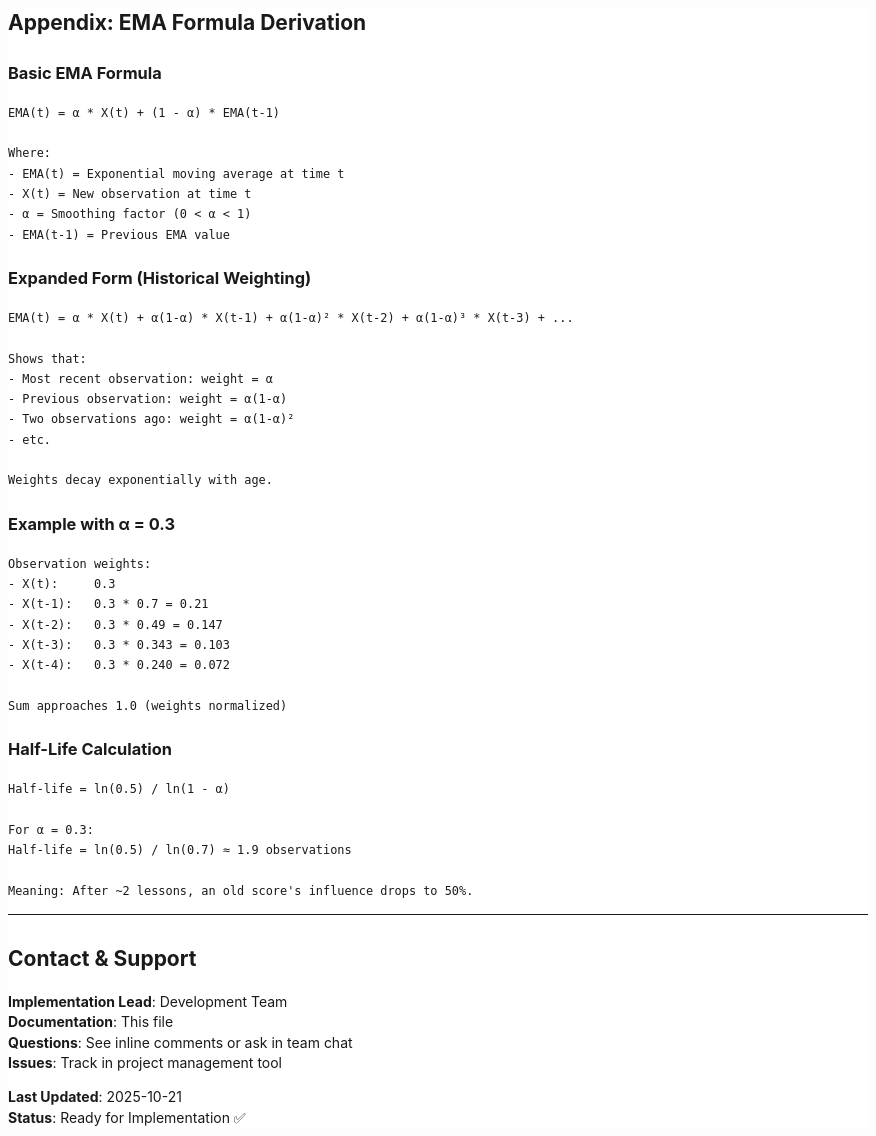 
## Appendix: EMA Formula Derivation

### Basic EMA Formula
```
EMA(t) = α * X(t) + (1 - α) * EMA(t-1)

Where:
- EMA(t) = Exponential moving average at time t
- X(t) = New observation at time t
- α = Smoothing factor (0 < α < 1)
- EMA(t-1) = Previous EMA value
```

### Expanded Form (Historical Weighting)
```
EMA(t) = α * X(t) + α(1-α) * X(t-1) + α(1-α)² * X(t-2) + α(1-α)³ * X(t-3) + ...

Shows that:
- Most recent observation: weight = α
- Previous observation: weight = α(1-α)
- Two observations ago: weight = α(1-α)²
- etc.

Weights decay exponentially with age.
```

### Example with α = 0.3
```
Observation weights:
- X(t):     0.3
- X(t-1):   0.3 * 0.7 = 0.21
- X(t-2):   0.3 * 0.49 = 0.147
- X(t-3):   0.3 * 0.343 = 0.103
- X(t-4):   0.3 * 0.240 = 0.072

Sum approaches 1.0 (weights normalized)
```

### Half-Life Calculation
```
Half-life = ln(0.5) / ln(1 - α)

For α = 0.3:
Half-life = ln(0.5) / ln(0.7) ≈ 1.9 observations

Meaning: After ~2 lessons, an old score's influence drops to 50%.
```

---

## Contact & Support

**Implementation Lead**: Development Team  
**Documentation**: This file  
**Questions**: See inline comments or ask in team chat  
**Issues**: Track in project management tool  

**Last Updated**: 2025-10-21  
**Status**: Ready for Implementation ✅
